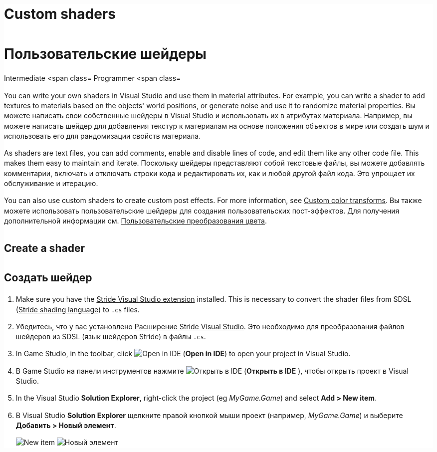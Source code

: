 # Custom shaders
# Пользовательские шейдеры

<span class="label label-doc-level">Intermediate</span>
<span class=
<span class="label label-doc-audience">Programmer</span>
<span class=

You can write your own shaders in Visual Studio and use them in [material attributes](../materials/material-attributes.md). For example, you can write a shader to add textures to materials based on the objects' world positions, or generate noise and use it to randomize material properties.
Вы можете написать свои собственные шейдеры в Visual Studio и использовать их в [атрибутах материала](../materials/material-attributes.md).  Например, вы можете написать шейдер для добавления текстур к материалам на основе положения объектов в мире или создать шум и использовать его для рандомизации свойств материала.

As shaders are text files, you can add comments, enable and disable lines of code, and edit them like any other code file. This makes them easy to maintain and iterate.
Поскольку шейдеры представляют собой текстовые файлы, вы можете добавлять комментарии, включать и отключать строки кода и редактировать их, как и любой другой файл кода.  Это упрощает их обслуживание и итерацию.

You can also use custom shaders to create custom post effects. For more information, see [Custom color transforms](../post-effects/color-transforms/custom-color-transforms.md).
Вы также можете использовать пользовательские шейдеры для создания пользовательских пост-эффектов.  Для получения дополнительной информации см. [Пользовательские преобразования цвета](../post-effects/color-transforms/custom-color-transforms.md).

## Create a shader
## Создать шейдер

1. Make sure you have the [Stride Visual Studio extension](../../get-started/visual-studio-extension.md) installed. This is necessary to convert the shader files from SDSL ([Stride shading language](index.md)) to `.cs` files.
1. Убедитесь, что у вас установлено [Расширение Stride Visual Studio](../../get-started/visual-studio-extension.md).  Это необходимо для преобразования файлов шейдеров из SDSL ([язык шейдеров Stride](index.md)) в файлы `.cs`.

2. In Game Studio, in the toolbar, click ![Open in IDE](../../get-started/media/launch-your-game-ide-icon.png) (**Open in IDE**) to open your project in Visual Studio.
2. В Game Studio на панели инструментов нажмите ![Открыть в IDE](../../get-started/media/launch-your-game-ide-icon.png) (**Открыть в IDE**  ), чтобы открыть проект в Visual Studio.

3. In the Visual Studio **Solution Explorer**, right-click the project (eg *MyGame.Game*) and select **Add > New item**.
3. В Visual Studio **Solution Explorer** щелкните правой кнопкой мыши проект (например, *MyGame.Game*) и выберите **Добавить > Новый элемент**.

    ![New item](media/new-item.png)
![Новый элемент](media/new-item.png)
